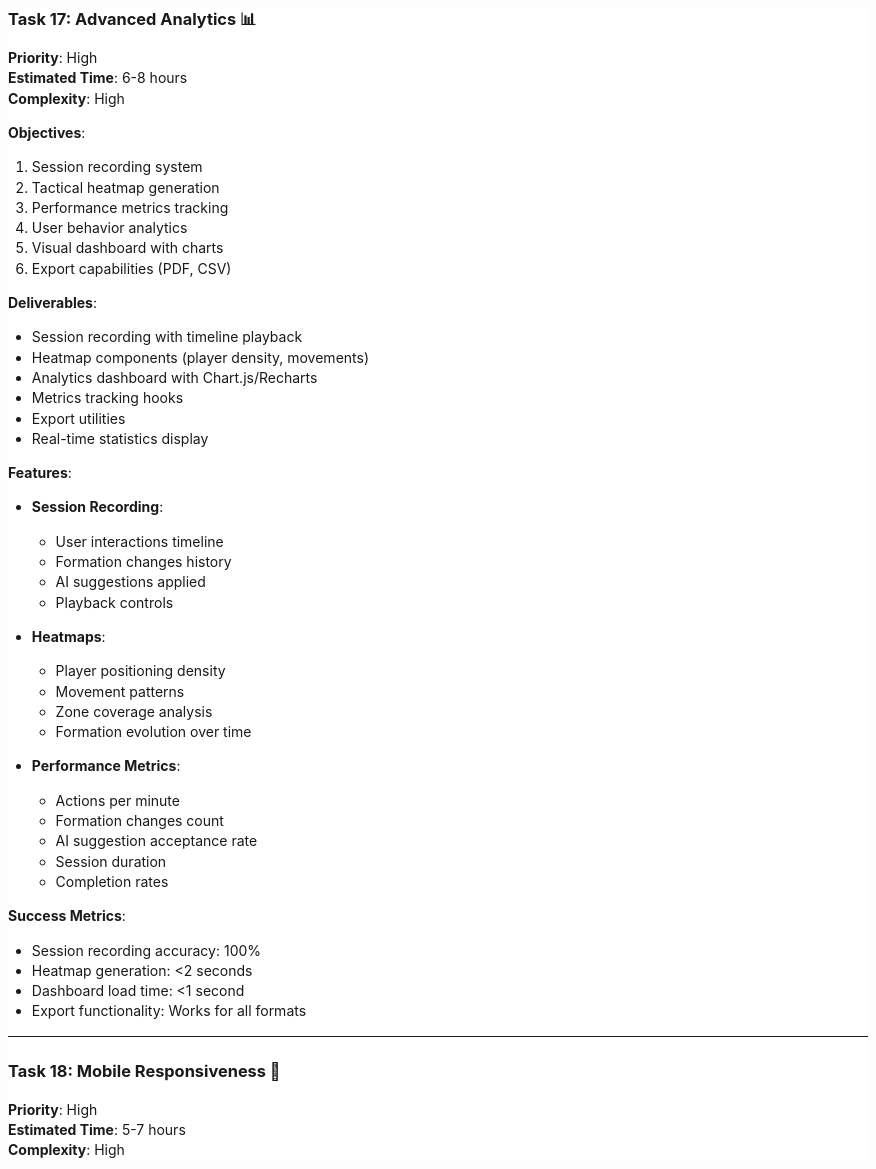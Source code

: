 ### Task 17: Advanced Analytics 📊
**Priority**: High  
**Estimated Time**: 6-8 hours  
**Complexity**: High

**Objectives**:
1. Session recording system
2. Tactical heatmap generation
3. Performance metrics tracking
4. User behavior analytics
5. Visual dashboard with charts
6. Export capabilities (PDF, CSV)

**Deliverables**:
- Session recording with timeline playback
- Heatmap components (player density, movements)
- Analytics dashboard with Chart.js/Recharts
- Metrics tracking hooks
- Export utilities
- Real-time statistics display

**Features**:
- **Session Recording**:
  - User interactions timeline
  - Formation changes history
  - AI suggestions applied
  - Playback controls

- **Heatmaps**:
  - Player positioning density
  - Movement patterns
  - Zone coverage analysis
  - Formation evolution over time

- **Performance Metrics**:
  - Actions per minute
  - Formation changes count
  - AI suggestion acceptance rate
  - Session duration
  - Completion rates

**Success Metrics**:
- Session recording accuracy: 100%
- Heatmap generation: <2 seconds
- Dashboard load time: <1 second
- Export functionality: Works for all formats

---

### Task 18: Mobile Responsiveness 📱
**Priority**: High  
**Estimated Time**: 5-7 hours  
**Complexity**: High
